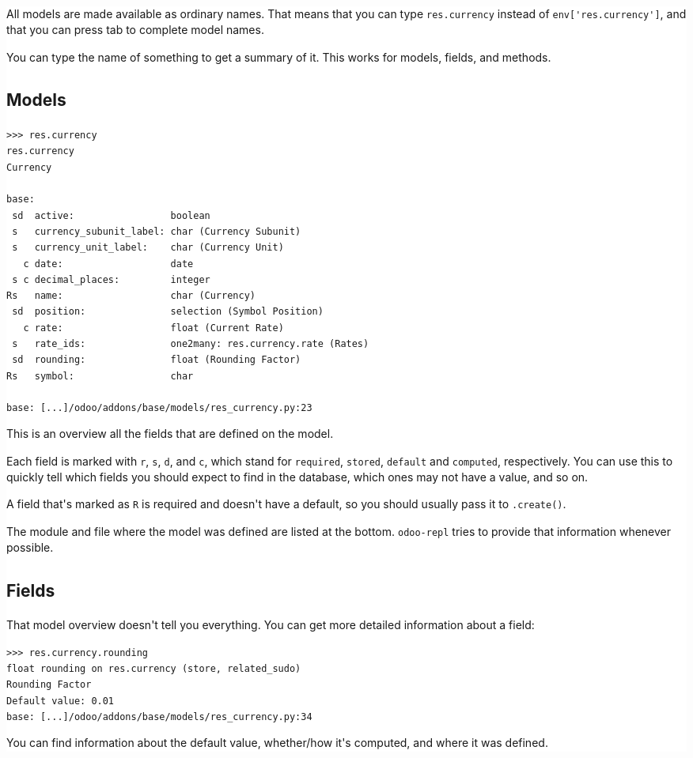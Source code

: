 All models are made available as ordinary names. That means that you can type `res.currency` instead of `env['res.currency']`, and that you can press tab to complete model names.

You can type the name of something to get a summary of it. This works for models, fields, and methods.

## Models

```pycon
>>> res.currency
res.currency
Currency

base:
 sd  active:                 boolean
 s   currency_subunit_label: char (Currency Subunit)
 s   currency_unit_label:    char (Currency Unit)
   c date:                   date
 s c decimal_places:         integer
Rs   name:                   char (Currency)
 sd  position:               selection (Symbol Position)
   c rate:                   float (Current Rate)
 s   rate_ids:               one2many: res.currency.rate (Rates)
 sd  rounding:               float (Rounding Factor)
Rs   symbol:                 char

base: [...]/odoo/addons/base/models/res_currency.py:23
```

This is an overview all the fields that are defined on the model.

Each field is marked with `r`, `s`, `d`, and `c`, which stand for `required`, `stored`, `default` and `computed`, respectively. You can use this to quickly tell which fields you should expect to find in the database, which ones may not have a value, and so on.

A field that's marked as `R` is required and doesn't have a default, so you should usually pass it to `.create()`.

The module and file where the model was defined are listed at the bottom. `odoo-repl` tries to provide that information whenever possible.

## Fields

That model overview doesn't tell you everything. You can get more detailed information about a field:

```pycon
>>> res.currency.rounding
float rounding on res.currency (store, related_sudo)
Rounding Factor
Default value: 0.01
base: [...]/odoo/addons/base/models/res_currency.py:34
```

You can find information about the default value, whether/how it's computed, and where it was defined.
